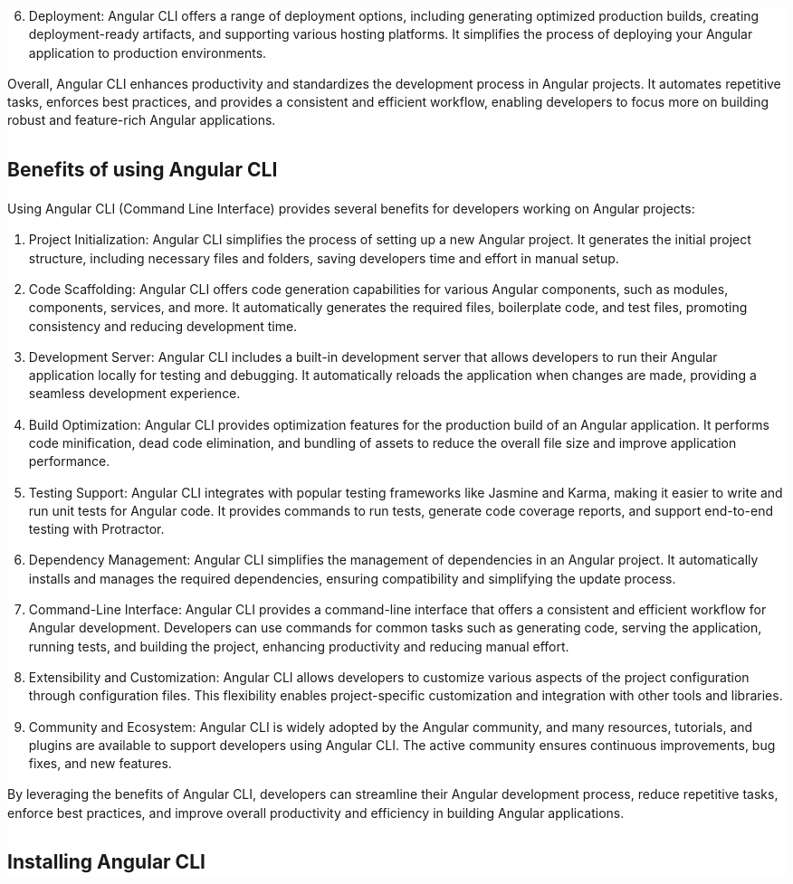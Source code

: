 6. Deployment: Angular CLI offers a range of deployment options, including generating optimized production builds, creating deployment-ready artifacts, and supporting various hosting platforms. It simplifies the process of deploying your Angular application to production environments.

Overall, Angular CLI enhances productivity and standardizes the development process in Angular projects. It automates repetitive tasks, enforces best practices, and provides a consistent and efficient workflow, enabling developers to focus more on building robust and feature-rich Angular applications.

## Benefits of using Angular CLI

Using Angular CLI (Command Line Interface) provides several benefits for developers working on Angular projects:

1. Project Initialization: Angular CLI simplifies the process of setting up a new Angular project. It generates the initial project structure, including necessary files and folders, saving developers time and effort in manual setup.

2. Code Scaffolding: Angular CLI offers code generation capabilities for various Angular components, such as modules, components, services, and more. It automatically generates the required files, boilerplate code, and test files, promoting consistency and reducing development time.

3. Development Server: Angular CLI includes a built-in development server that allows developers to run their Angular application locally for testing and debugging. It automatically reloads the application when changes are made, providing a seamless development experience.

4. Build Optimization: Angular CLI provides optimization features for the production build of an Angular application. It performs code minification, dead code elimination, and bundling of assets to reduce the overall file size and improve application performance.

5. Testing Support: Angular CLI integrates with popular testing frameworks like Jasmine and Karma, making it easier to write and run unit tests for Angular code. It provides commands to run tests, generate code coverage reports, and support end-to-end testing with Protractor.

6. Dependency Management: Angular CLI simplifies the management of dependencies in an Angular project. It automatically installs and manages the required dependencies, ensuring compatibility and simplifying the update process.

7. Command-Line Interface: Angular CLI provides a command-line interface that offers a consistent and efficient workflow for Angular development. Developers can use commands for common tasks such as generating code, serving the application, running tests, and building the project, enhancing productivity and reducing manual effort.

8. Extensibility and Customization: Angular CLI allows developers to customize various aspects of the project configuration through configuration files. This flexibility enables project-specific customization and integration with other tools and libraries.

9. Community and Ecosystem: Angular CLI is widely adopted by the Angular community, and many resources, tutorials, and plugins are available to support developers using Angular CLI. The active community ensures continuous improvements, bug fixes, and new features.

By leveraging the benefits of Angular CLI, developers can streamline their Angular development process, reduce repetitive tasks, enforce best practices, and improve overall productivity and efficiency in building Angular applications.

## Installing Angular CLI
